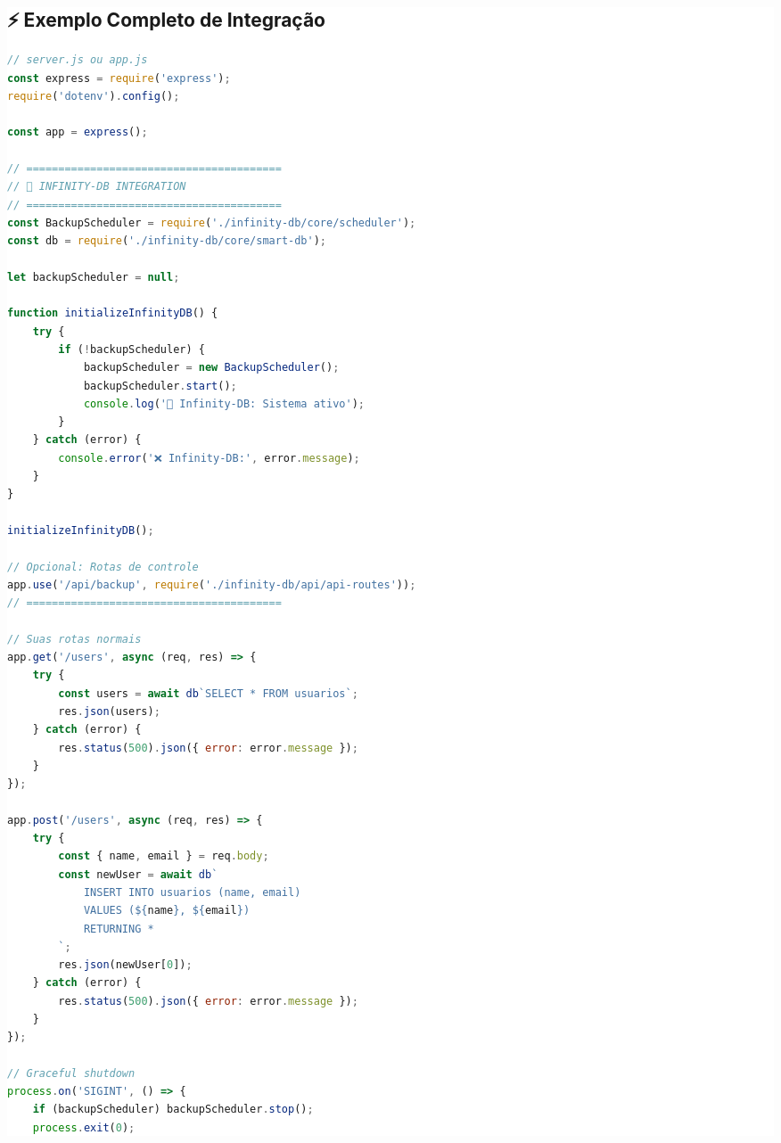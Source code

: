 ## ⚡ Exemplo Completo de Integração

```javascript
// server.js ou app.js
const express = require('express');
require('dotenv').config();

const app = express();

// ========================================
// 🔄 INFINITY-DB INTEGRATION
// ========================================
const BackupScheduler = require('./infinity-db/core/scheduler');
const db = require('./infinity-db/core/smart-db');

let backupScheduler = null;

function initializeInfinityDB() {
    try {
        if (!backupScheduler) {
            backupScheduler = new BackupScheduler();
            backupScheduler.start();
            console.log('🔄 Infinity-DB: Sistema ativo');
        }
    } catch (error) {
        console.error('❌ Infinity-DB:', error.message);
    }
}

initializeInfinityDB();

// Opcional: Rotas de controle
app.use('/api/backup', require('./infinity-db/api/api-routes'));
// ========================================

// Suas rotas normais
app.get('/users', async (req, res) => {
    try {
        const users = await db`SELECT * FROM usuarios`;
        res.json(users);
    } catch (error) {
        res.status(500).json({ error: error.message });
    }
});

app.post('/users', async (req, res) => {
    try {
        const { name, email } = req.body;
        const newUser = await db`
            INSERT INTO usuarios (name, email) 
            VALUES (${name}, ${email}) 
            RETURNING *
        `;
        res.json(newUser[0]);
    } catch (error) {
        res.status(500).json({ error: error.message });
    }
});

// Graceful shutdown
process.on('SIGINT', () => {
    if (backupScheduler) backupScheduler.stop();
    process.exit(0);
```